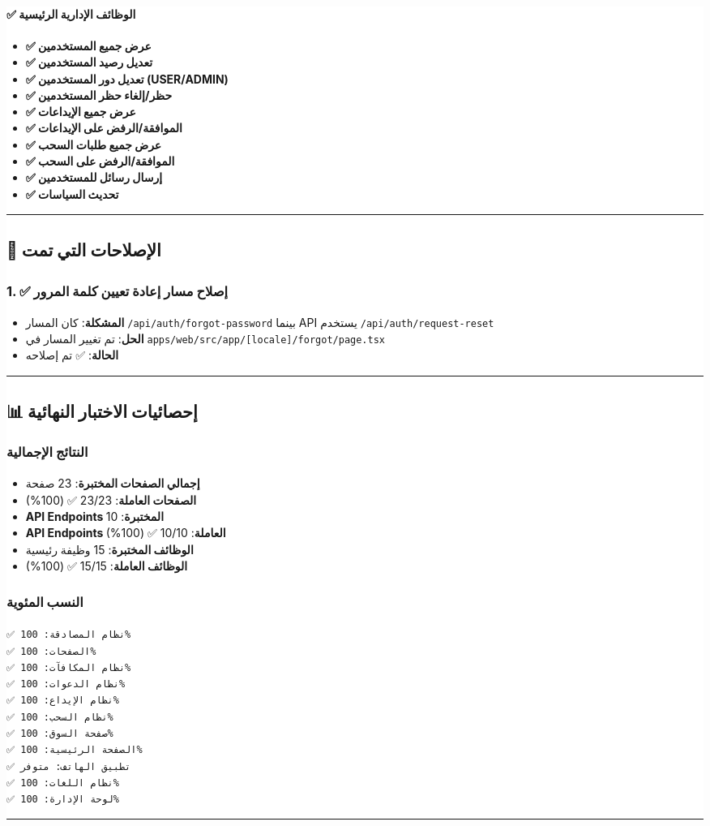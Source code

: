 #### ✅ الوظائف الإدارية الرئيسية
- **✅ عرض جميع المستخدمين**
- **✅ تعديل رصيد المستخدمين**
- **✅ تعديل دور المستخدمين (USER/ADMIN)**
- **✅ حظر/إلغاء حظر المستخدمين**
- **✅ عرض جميع الإيداعات**
- **✅ الموافقة/الرفض على الإيداعات**
- **✅ عرض جميع طلبات السحب**
- **✅ الموافقة/الرفض على السحب**
- **✅ إرسال رسائل للمستخدمين**
- **✅ تحديث السياسات**

---

## 🔧 الإصلاحات التي تمت

### 1. ✅ إصلاح مسار إعادة تعيين كلمة المرور
- **المشكلة**: كان المسار `/api/auth/forgot-password` بينما API يستخدم `/api/auth/request-reset`
- **الحل**: تم تغيير المسار في `apps/web/src/app/[locale]/forgot/page.tsx`
- **الحالة**: ✅ تم إصلاحه

---

## 📊 إحصائيات الاختبار النهائية

### النتائج الإجمالية
- **إجمالي الصفحات المختبرة**: 23 صفحة
- **الصفحات العاملة**: 23/23 ✅ (100%)
- **API Endpoints المختبرة**: 10
- **API Endpoints العاملة**: 10/10 ✅ (100%)
- **الوظائف المختبرة**: 15 وظيفة رئيسية
- **الوظائف العاملة**: 15/15 ✅ (100%)

### النسب المئوية
```
✅ نظام المصادقة: 100%
✅ الصفحات: 100%
✅ نظام المكافآت: 100%
✅ نظام الدعوات: 100%
✅ نظام الإيداع: 100%
✅ نظام السحب: 100%
✅ صفحة السوق: 100%
✅ الصفحة الرئيسية: 100%
✅ تطبيق الهاتف: متوفر
✅ نظام اللغات: 100%
✅ لوحة الإدارة: 100%
```

---
